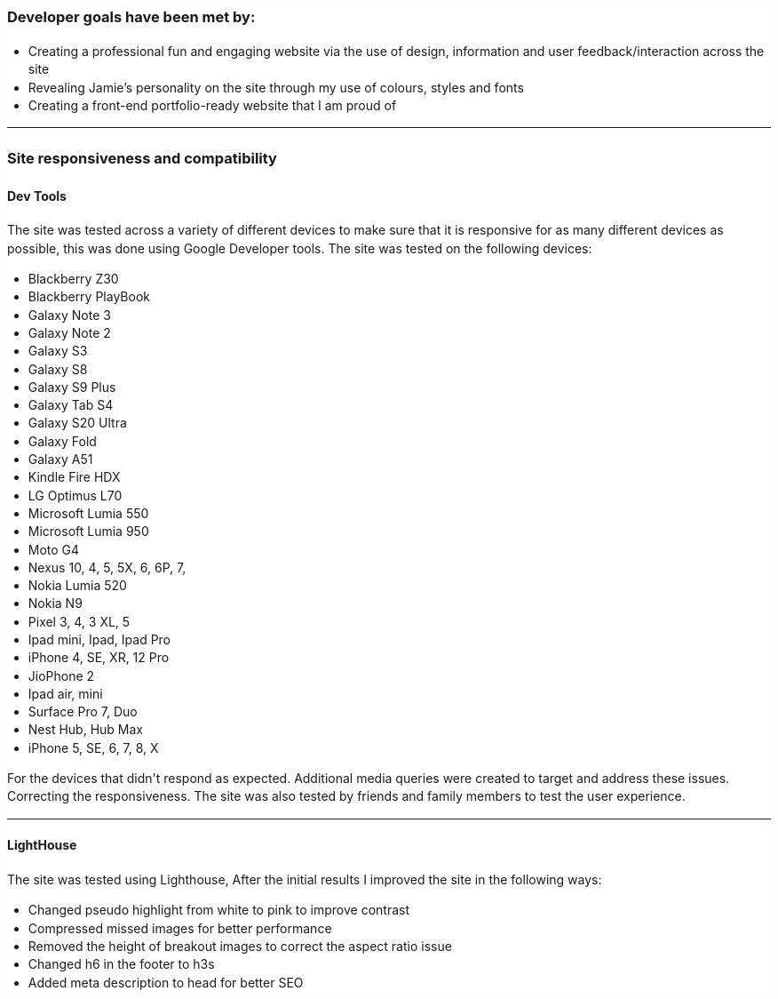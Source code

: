 ### Developer goals have been met by: 

- Creating a professional fun and engaging website via the use of design, information and user feedback/interaction across the site
- Revealing Jamie’s personality on the site through my use of colours, styles and fonts
- Creating a front-end portfolio-ready website that I am proud of

---
### Site responsiveness and compatibility 

#### Dev Tools

The site was tested across a variety of different devices to make sure that it is responsive for as many different devices as possible, this was done using Google Developer tools. The site was tested on the following devices: 

- Blackberry Z30
- Blackberry PlayBook
- Galaxy Note 3
- Galaxy Note 2
- Galaxy S3 
- Galaxy S8
- Galaxy S9 Plus
- Galaxy Tab S4 
- Galaxy S20 Ultra
- Galaxy Fold
- Galaxy A51
- Kindle Fire HDX
- LG Optimus L70
- Microsoft Lumia 550
- Microsoft Lumia 950
- Moto G4 
- Nexus 10, 4, 5, 5X, 6, 6P, 7, 
- Nokia Lumia 520
- Nokia N9
- Pixel 3, 4, 3 XL, 5
- Ipad mini, Ipad, Ipad Pro
- iPhone 4, SE, XR, 12 Pro
- JioPhone 2
- Ipad air, mini
- Surface Pro 7, Duo
- Nest Hub, Hub Max
- iPhone 5, SE, 6, 7, 8, X

For the devices that didn't respond as expected. Additional media queries were created to target and address these issues. Correcting the responsiveness. The site was also tested by friends and family members to test the user experience.

---
#### LightHouse 

The site was tested using Lighthouse, After the initial results I improved the site in the following ways: 
- Changed pseudo highlight from white to pink to improve contrast 
- Compressed missed images for better performance 
- Removed the height of breakout images to correct the aspect ratio issue
- Changed h6 in the footer to h3s
- Added meta description to head for better SEO 
